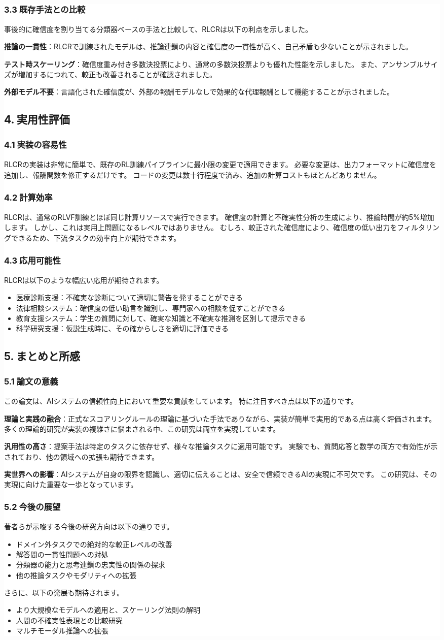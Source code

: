 ### 3.3 既存手法との比較
事後的に確信度を割り当てる分類器ベースの手法と比較して、RLCRは以下の利点を示しました。

**推論の一貫性**：RLCRで訓練されたモデルは、推論連鎖の内容と確信度の一貫性が高く、自己矛盾も少ないことが示されました。

**テスト時スケーリング**：確信度重み付き多数決投票により、通常の多数決投票よりも優れた性能を示しました。
また、アンサンブルサイズが増加するにつれて、較正も改善されることが確認されました。

**外部モデル不要**：言語化された確信度が、外部の報酬モデルなしで効果的な代理報酬として機能することが示されました。

## 4. 実用性評価
### 4.1 実装の容易性
RLCRの実装は非常に簡単で、既存のRL訓練パイプラインに最小限の変更で適用できます。
必要な変更は、出力フォーマットに確信度を追加し、報酬関数を修正するだけです。
コードの変更は数十行程度で済み、追加の計算コストもほとんどありません。

### 4.2 計算効率
RLCRは、通常のRLVF訓練とほぼ同じ計算リソースで実行できます。
確信度の計算と不確実性分析の生成により、推論時間が約5%増加します。
しかし、これは実用上問題になるレベルではありません。
むしろ、較正された確信度により、確信度の低い出力をフィルタリングできるため、下流タスクの効率向上が期待できます。

### 4.3 応用可能性
RLCRは以下のような幅広い応用が期待されます。
- 医療診断支援：不確実な診断について適切に警告を発することができる
- 法律相談システム：確信度の低い助言を識別し、専門家への相談を促すことができる
- 教育支援システム：学生の質問に対して、確実な知識と不確実な推測を区別して提示できる
- 科学研究支援：仮説生成時に、その確からしさを適切に評価できる

## 5. まとめと所感
### 5.1 論文の意義
この論文は、AIシステムの信頼性向上において重要な貢献をしています。
特に注目すべき点は以下の通りです。

**理論と実践の融合**：正式なスコアリングルールの理論に基づいた手法でありながら、実装が簡単で実用的である点は高く評価されます。
多くの理論的研究が実装の複雑さに悩まされる中、この研究は両立を実現しています。

**汎用性の高さ**：提案手法は特定のタスクに依存せず、様々な推論タスクに適用可能です。
実験でも、質問応答と数学の両方で有効性が示されており、他の領域への拡張も期待できます。

**実世界への影響**：AIシステムが自身の限界を認識し、適切に伝えることは、安全で信頼できるAIの実現に不可欠です。
この研究は、その実現に向けた重要な一歩となっています。

### 5.2 今後の展望
著者らが示唆する今後の研究方向は以下の通りです。
- ドメイン外タスクでの絶対的な較正レベルの改善
- 解答間の一貫性問題への対処
- 分類器の能力と思考連鎖の忠実性の関係の探求
- 他の推論タスクやモダリティへの拡張

さらに、以下の発展も期待されます。
- より大規模なモデルへの適用と、スケーリング法則の解明
- 人間の不確実性表現との比較研究
- マルチモーダル推論への拡張